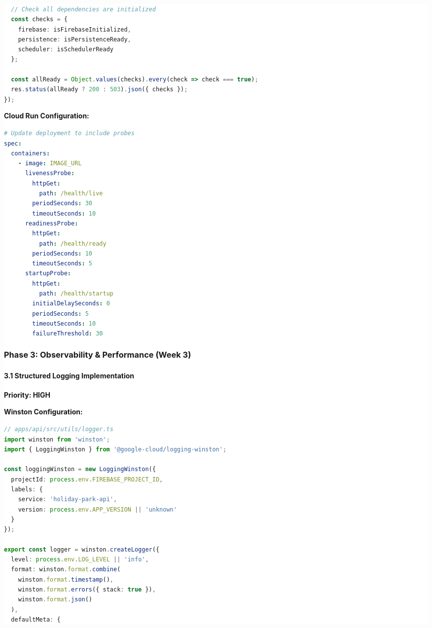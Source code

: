 ```typescript
  // Check all dependencies are initialized
  const checks = {
    firebase: isFirebaseInitialized,
    persistence: isPersistenceReady,
    scheduler: isSchedulerReady
  };
  
  const allReady = Object.values(checks).every(check => check === true);
  res.status(allReady ? 200 : 503).json({ checks });
});
```

**Cloud Run Configuration:**
```yaml
# Update deployment to include probes
spec:
  containers:
    - image: IMAGE_URL
      livenessProbe:
        httpGet:
          path: /health/live
        periodSeconds: 30
        timeoutSeconds: 10
      readinessProbe:
        httpGet:
          path: /health/ready
        periodSeconds: 10
        timeoutSeconds: 5
      startupProbe:
        httpGet:
          path: /health/startup
        initialDelaySeconds: 0
        periodSeconds: 5
        timeoutSeconds: 10
        failureThreshold: 30
```

### Phase 3: Observability & Performance (Week 3)

#### 3.1 Structured Logging Implementation
**Priority: HIGH**

**Winston Configuration:**
```typescript
// apps/api/src/utils/logger.ts
import winston from 'winston';
import { LoggingWinston } from '@google-cloud/logging-winston';

const loggingWinston = new LoggingWinston({
  projectId: process.env.FIREBASE_PROJECT_ID,
  labels: {
    service: 'holiday-park-api',
    version: process.env.APP_VERSION || 'unknown'
  }
});

export const logger = winston.createLogger({
  level: process.env.LOG_LEVEL || 'info',
  format: winston.format.combine(
    winston.format.timestamp(),
    winston.format.errors({ stack: true }),
    winston.format.json()
  ),
  defaultMeta: {
```